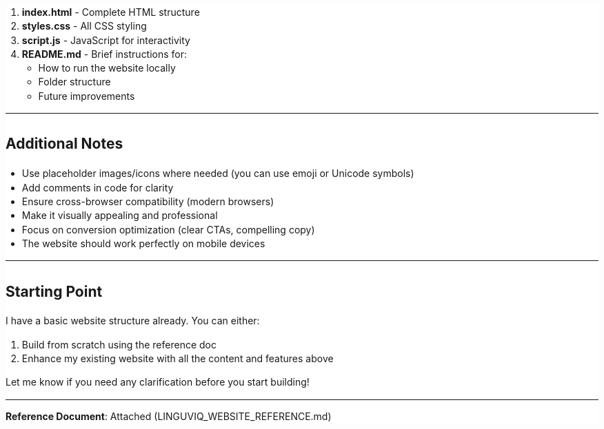 1. **index.html** - Complete HTML structure
2. **styles.css** - All CSS styling
3. **script.js** - JavaScript for interactivity
4. **README.md** - Brief instructions for:
   - How to run the website locally
   - Folder structure
   - Future improvements

---

## Additional Notes

- Use placeholder images/icons where needed (you can use emoji or Unicode symbols)
- Add comments in code for clarity
- Ensure cross-browser compatibility (modern browsers)
- Make it visually appealing and professional
- Focus on conversion optimization (clear CTAs, compelling copy)
- The website should work perfectly on mobile devices

---

## Starting Point

I have a basic website structure already. You can either:
1. Build from scratch using the reference doc
2. Enhance my existing website with all the content and features above

Let me know if you need any clarification before you start building!

---

**Reference Document**: Attached (LINGUVIQ_WEBSITE_REFERENCE.md)
